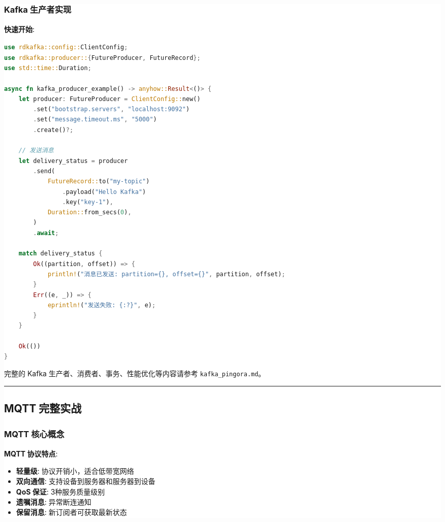 
### Kafka 生产者实现

**快速开始**:

```rust
use rdkafka::config::ClientConfig;
use rdkafka::producer::{FutureProducer, FutureRecord};
use std::time::Duration;

async fn kafka_producer_example() -> anyhow::Result<()> {
    let producer: FutureProducer = ClientConfig::new()
        .set("bootstrap.servers", "localhost:9092")
        .set("message.timeout.ms", "5000")
        .create()?;
    
    // 发送消息
    let delivery_status = producer
        .send(
            FutureRecord::to("my-topic")
                .payload("Hello Kafka")
                .key("key-1"),
            Duration::from_secs(0),
        )
        .await;
    
    match delivery_status {
        Ok((partition, offset)) => {
            println!("消息已发送: partition={}, offset={}", partition, offset);
        }
        Err((e, _)) => {
            eprintln!("发送失败: {:?}", e);
        }
    }
    
    Ok(())
}
```

完整的 Kafka 生产者、消费者、事务、性能优化等内容请参考 `kafka_pingora.md`。

---

## MQTT 完整实战

### MQTT 核心概念

**MQTT 协议特点**:

- **轻量级**: 协议开销小，适合低带宽网络
- **双向通信**: 支持设备到服务器和服务器到设备
- **QoS 保证**: 3种服务质量级别
- **遗嘱消息**: 异常断连通知
- **保留消息**: 新订阅者可获取最新状态
